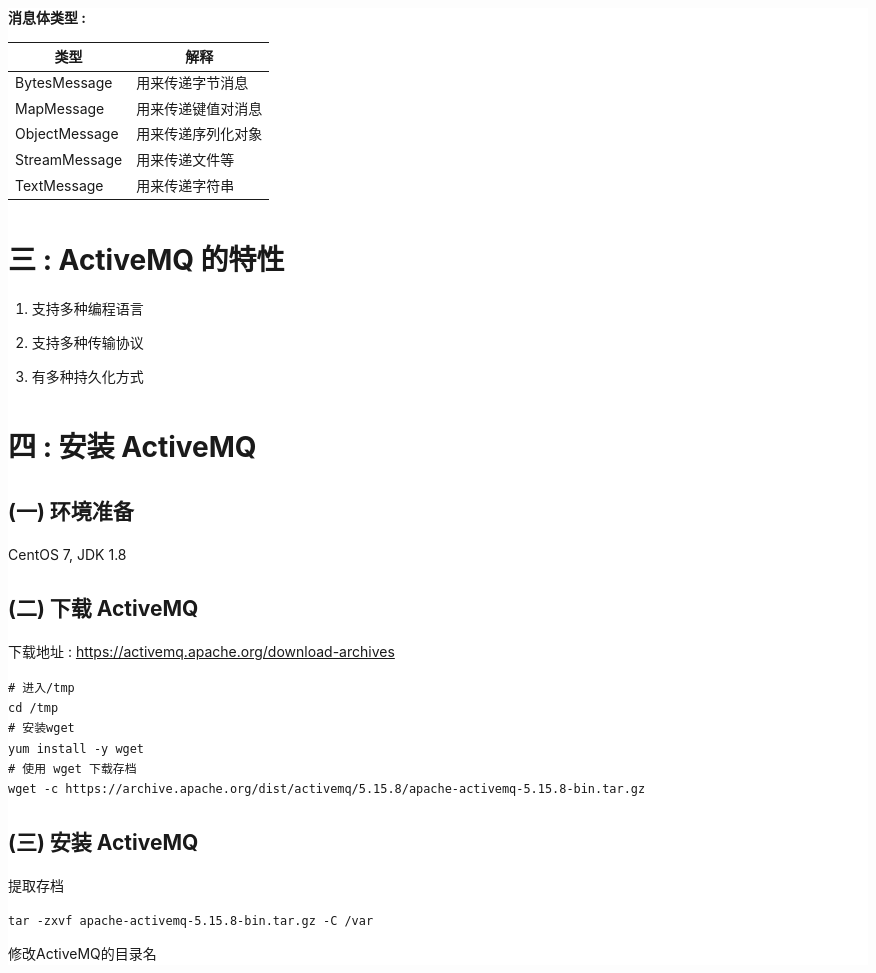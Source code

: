 **消息体类型 :** 

| 类型          | 解释               |
| ------------- | ------------------ |
| BytesMessage  | 用来传递字节消息   |
| MapMessage    | 用来传递键值对消息 |
| ObjectMessage | 用来传递序列化对象 |
| StreamMessage | 用来传递文件等     |
| TextMessage   | 用来传递字符串     |



# 三 : ActiveMQ 的特性

1. 支持多种编程语言

2. 支持多种传输协议

3. 有多种持久化方式



# 四 : 安装 ActiveMQ

## (一) 环境准备

CentOS 7, JDK 1.8

## (二) 下载 ActiveMQ

下载地址 : https://activemq.apache.org/download-archives

```shell
# 进入/tmp
cd /tmp
# 安装wget
yum install -y wget
# 使用 wget 下载存档
wget -c https://archive.apache.org/dist/activemq/5.15.8/apache-activemq-5.15.8-bin.tar.gz
```

## (三) 安装 ActiveMQ

提取存档

```shell
tar -zxvf apache-activemq-5.15.8-bin.tar.gz -C /var
```

修改ActiveMQ的目录名
